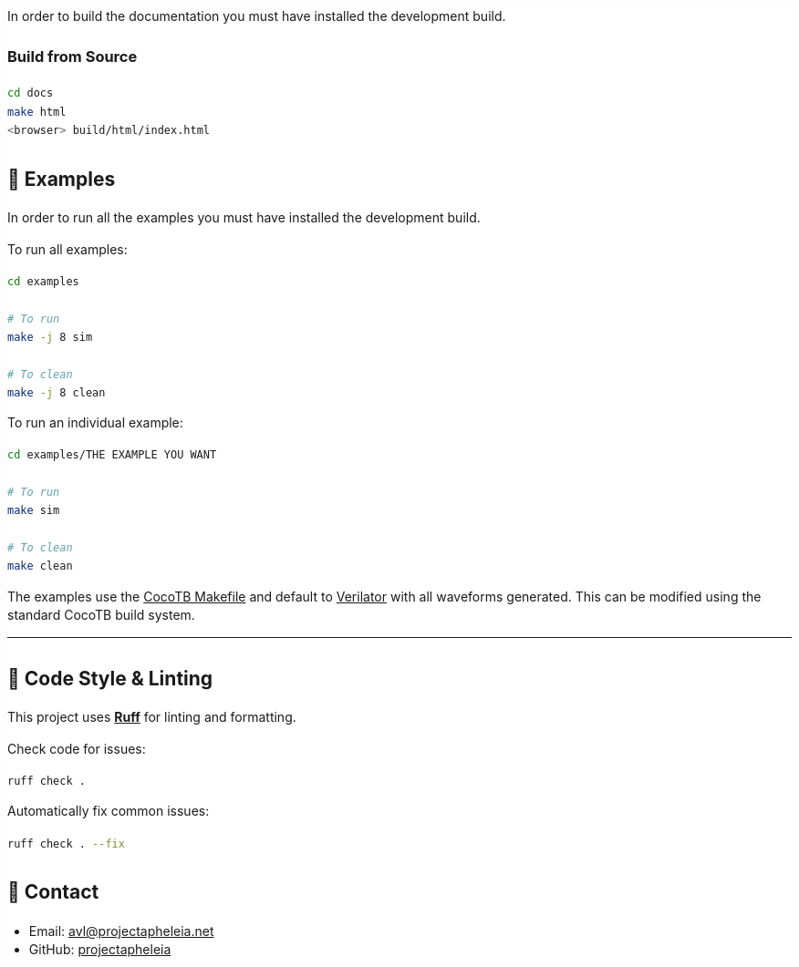 In order to build the documentation you must have installed the development build.

### Build from Source
```sh
cd docs
make html
<browser> build/html/index.html
```
## 🏃 Examples

In order to run all the examples you must have installed the development build.

To run all examples:

```sh
cd examples

# To run
make -j 8 sim

# To clean
make -j 8 clean
```

To run an individual example:

```sh
cd examples/THE EXAMPLE YOU WANT

# To run
make sim

# To clean
make clean
```

The examples use the [CocoTB Makefile](https://docs.cocotb.org/en/stable/building.html) and default to [Verilator](https://www.veripool.org/verilator/) with all waveforms generated. This can be modified using the standard CocoTB build system.

---


## 🧹 Code Style & Linting

This project uses [**Ruff**](https://docs.astral.sh/ruff/) for linting and formatting.

Check code for issues:

```sh
ruff check .
```

Automatically fix common issues:

```sh
ruff check . --fix
```



## 📧 Contact

- Email: avl@projectapheleia.net
- GitHub: [projectapheleia](https://github.com/projectapheleia)
